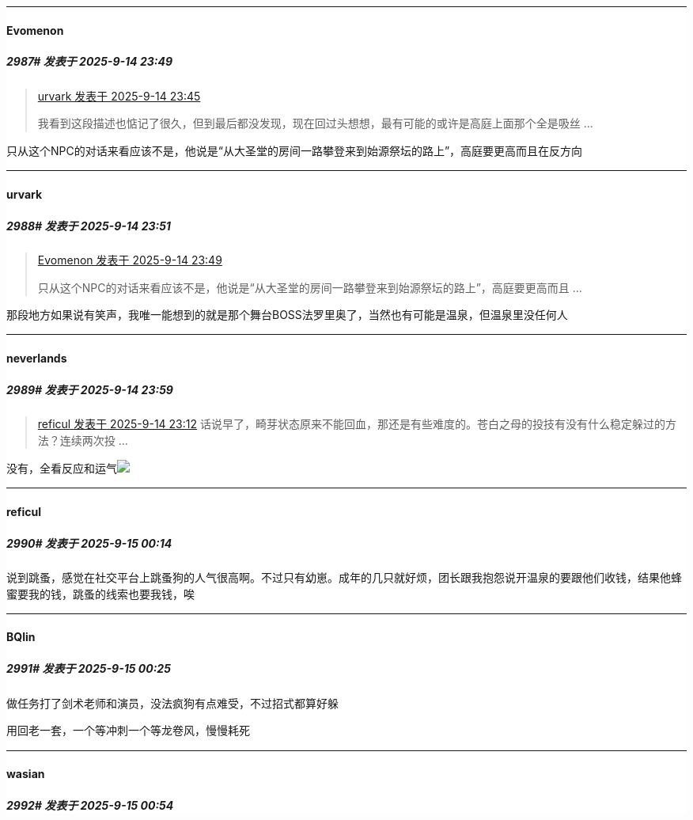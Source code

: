 
*****

####  Evomenon  
##### 2987#       发表于 2025-9-14 23:49

<blockquote><a href="httphttps://stage1st.com/2b/forum.php?mod=redirect&amp;goto=findpost&amp;pid=68428320&amp;ptid=2075348" target="_blank">urvark 发表于 2025-9-14 23:45</a>

我看到这段描述也惦记了很久，但到最后都没发现，现在回过头想想，最有可能的或许是高庭上面那个全是吸丝 ...</blockquote>
只从这个NPC的对话来看应该不是，他说是“从大圣堂的房间一路攀登来到始源祭坛的路上”，高庭要更高而且在反方向

*****

####  urvark  
##### 2988#       发表于 2025-9-14 23:51

<blockquote><a href="httphttps://stage1st.com/2b/forum.php?mod=redirect&amp;goto=findpost&amp;pid=68428330&amp;ptid=2075348" target="_blank">Evomenon 发表于 2025-9-14 23:49</a>

只从这个NPC的对话来看应该不是，他说是“从大圣堂的房间一路攀登来到始源祭坛的路上”，高庭要更高而且 ...</blockquote>
那段地方如果说有笑声，我唯一能想到的就是那个舞台BOSS法罗里奥了，当然也有可能是温泉，但温泉里没任何人


*****

####  neverlands  
##### 2989#       发表于 2025-9-14 23:59

<blockquote><a href="httphttps://stage1st.com/2b/forum.php?mod=redirect&amp;goto=findpost&amp;pid=68428149&amp;ptid=2075348" target="_blank">reficul 发表于 2025-9-14 23:12</a>
话说早了，畸芽状态原来不能回血，那还是有些难度的。苍白之母的投技有没有什么稳定躲过的方法？连续两次投 ...</blockquote>
没有，全看反应和运气<img src="https://static.stage1st.com/image/smiley/face2017/067.png" referrerpolicy="no-referrer">


*****

####  reficul  
##### 2990#       发表于 2025-9-15 00:14

说到跳蚤，感觉在社交平台上跳蚤狗的人气很高啊。不过只有幼崽。成年的几只就好烦，团长跟我抱怨说开温泉的要跟他们收钱，结果他蜂蜜要我的钱，跳蚤的线索也要我钱，唉


*****

####  BQlin  
##### 2991#       发表于 2025-9-15 00:25

做任务打了剑术老师和演员，没法疯狗有点难受，不过招式都算好躲

用回老一套，一个等冲刺一个等龙卷风，慢慢耗死


*****

####  wasian  
##### 2992#       发表于 2025-9-15 00:54
